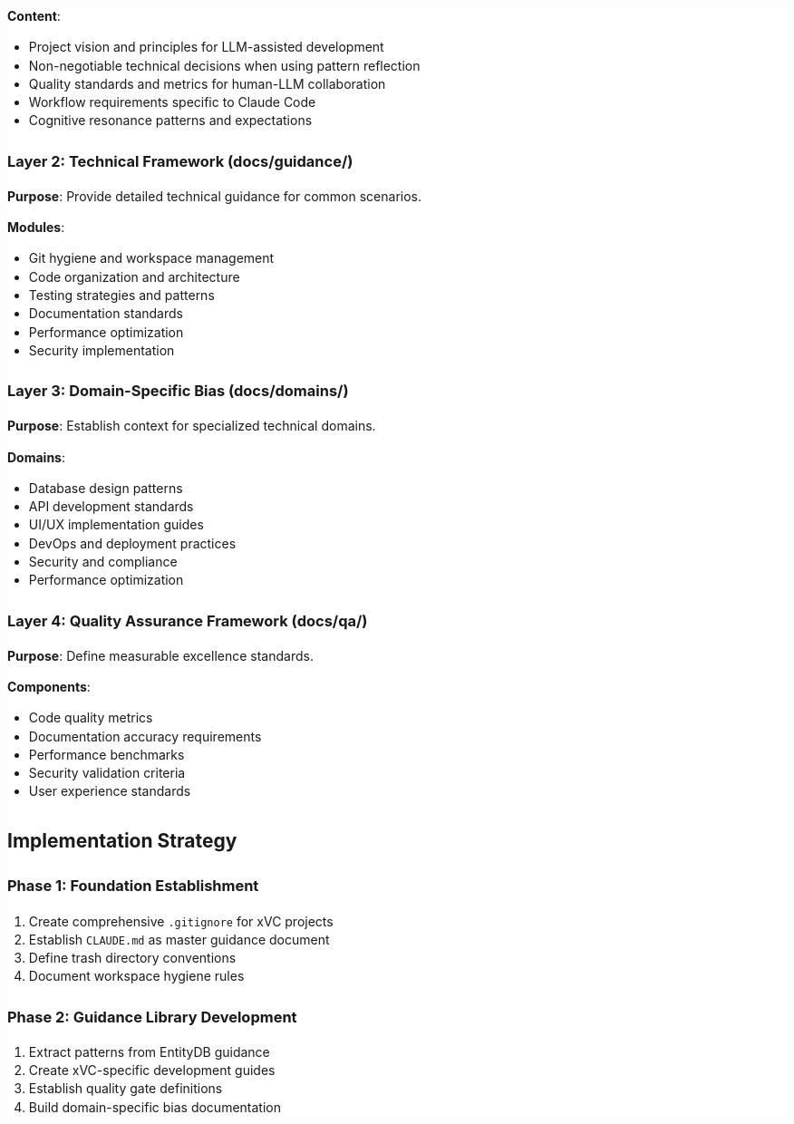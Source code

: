 **Content**:
- Project vision and principles for LLM-assisted development
- Non-negotiable technical decisions when using pattern reflection
- Quality standards and metrics for human-LLM collaboration
- Workflow requirements specific to Claude Code
- Cognitive resonance patterns and expectations

### Layer 2: Technical Framework (docs/guidance/)
**Purpose**: Provide detailed technical guidance for common scenarios.

**Modules**:
- Git hygiene and workspace management
- Code organization and architecture
- Testing strategies and patterns
- Documentation standards
- Performance optimization
- Security implementation

### Layer 3: Domain-Specific Bias (docs/domains/)
**Purpose**: Establish context for specialized technical domains.

**Domains**:
- Database design patterns
- API development standards
- UI/UX implementation guides
- DevOps and deployment practices
- Security and compliance
- Performance optimization

### Layer 4: Quality Assurance Framework (docs/qa/)
**Purpose**: Define measurable excellence standards.

**Components**:
- Code quality metrics
- Documentation accuracy requirements
- Performance benchmarks
- Security validation criteria
- User experience standards

## Implementation Strategy

### Phase 1: Foundation Establishment
1. Create comprehensive `.gitignore` for xVC projects
2. Establish `CLAUDE.md` as master guidance document
3. Define trash directory conventions
4. Document workspace hygiene rules

### Phase 2: Guidance Library Development
1. Extract patterns from EntityDB guidance
2. Create xVC-specific development guides
3. Establish quality gate definitions
4. Build domain-specific bias documentation
